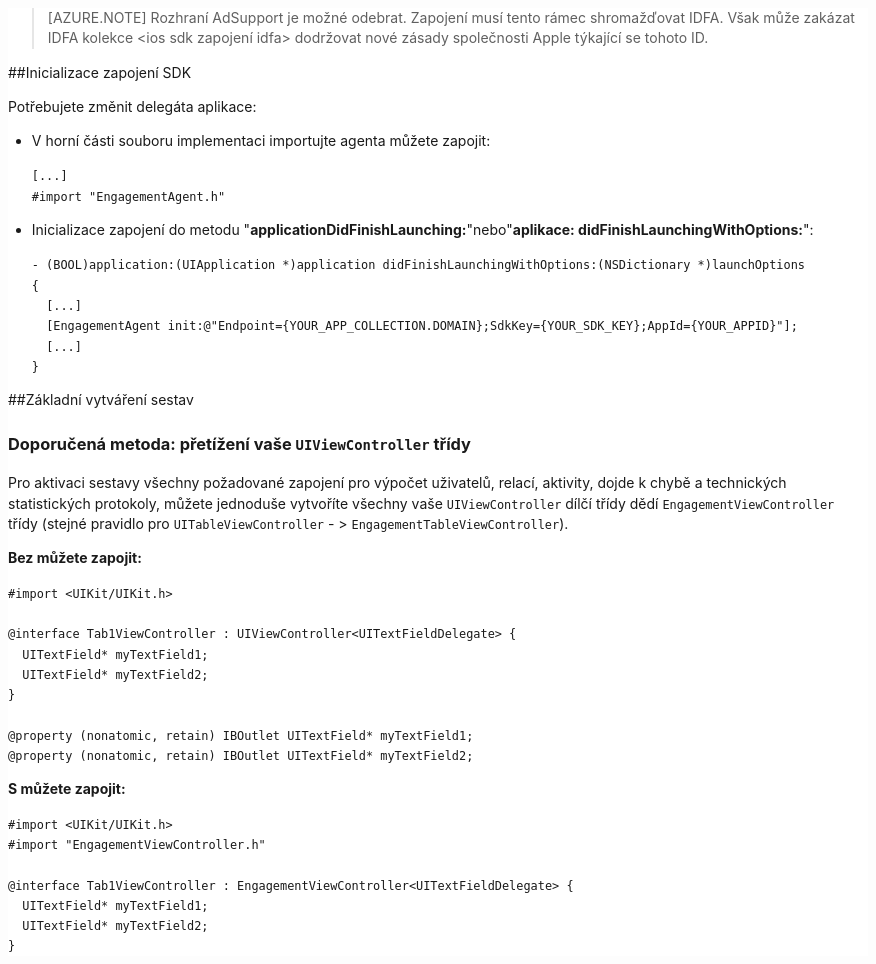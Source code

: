 > [AZURE.NOTE] Rozhraní AdSupport je možné odebrat. Zapojení musí tento rámec shromažďovat IDFA. Však může zakázat IDFA kolekce \<ios sdk zapojení idfa\> dodržovat nové zásady společnosti Apple týkající se tohoto ID.

##<a name="initialize-the-engagement-sdk"></a>Inicializace zapojení SDK

Potřebujete změnit delegáta aplikace:

-   V horní části souboru implementaci importujte agenta můžete zapojit:

        [...]
        #import "EngagementAgent.h"

-   Inicializace zapojení do metodu "**applicationDidFinishLaunching:**"nebo"**aplikace: didFinishLaunchingWithOptions:**":

        - (BOOL)application:(UIApplication *)application didFinishLaunchingWithOptions:(NSDictionary *)launchOptions
        {
          [...]
          [EngagementAgent init:@"Endpoint={YOUR_APP_COLLECTION.DOMAIN};SdkKey={YOUR_SDK_KEY};AppId={YOUR_APPID}"];
          [...]
        }

##<a name="basic-reporting"></a>Základní vytváření sestav

### <a name="recommended-method-overload-your-uiviewcontroller-classes"></a>Doporučená metoda: přetížení vaše `UIViewController` třídy

Pro aktivaci sestavy všechny požadované zapojení pro výpočet uživatelů, relací, aktivity, dojde k chybě a technických statistických protokoly, můžete jednoduše vytvoříte všechny vaše `UIViewController` dílčí třídy dědí `EngagementViewController` třídy (stejné pravidlo pro `UITableViewController`  - \> `EngagementTableViewController`).

**Bez můžete zapojit:**

    #import <UIKit/UIKit.h>

    @interface Tab1ViewController : UIViewController<UITextFieldDelegate> {
      UITextField* myTextField1;
      UITextField* myTextField2;
    }

    @property (nonatomic, retain) IBOutlet UITextField* myTextField1;
    @property (nonatomic, retain) IBOutlet UITextField* myTextField2;

**S můžete zapojit:**

    #import <UIKit/UIKit.h>
    #import "EngagementViewController.h"

    @interface Tab1ViewController : EngagementViewController<UITextFieldDelegate> {
      UITextField* myTextField1;
      UITextField* myTextField2;
    }


[Zařízení rozhraní API]: http://go.microsoft.com/?linkid=9876094